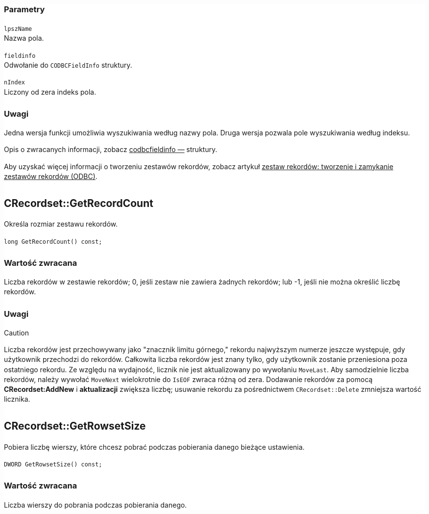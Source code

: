 ### <a name="parameters"></a>Parametry  
 `lpszName`  
 Nazwa pola.  
  
 `fieldinfo`  
 Odwołanie do `CODBCFieldInfo` struktury.  
  
 `nIndex`  
 Liczony od zera indeks pola.  
  
### <a name="remarks"></a>Uwagi  
 Jedna wersja funkcji umożliwia wyszukiwania według nazwy pola. Druga wersja pozwala pole wyszukiwania według indeksu.  
  
 Opis o zwracanych informacji, zobacz [codbcfieldinfo —](../../mfc/reference/codbcfieldinfo-structure.md) struktury.  
  
 Aby uzyskać więcej informacji o tworzeniu zestawów rekordów, zobacz artykuł [zestaw rekordów: tworzenie i zamykanie zestawów rekordów (ODBC)](../../data/odbc/recordset-creating-and-closing-recordsets-odbc.md).  
  
##  <a name="getrecordcount"></a>CRecordset::GetRecordCount  
 Określa rozmiar zestawu rekordów.  
  
```  
long GetRecordCount() const;  
```  
  
### <a name="return-value"></a>Wartość zwracana  
 Liczba rekordów w zestawie rekordów; 0, jeśli zestaw nie zawiera żadnych rekordów; lub -1, jeśli nie można określić liczbę rekordów.  
  
### <a name="remarks"></a>Uwagi  
  
> [!CAUTION]
>  Liczba rekordów jest przechowywany jako "znacznik limitu górnego," rekordu najwyższym numerze jeszcze występuje, gdy użytkownik przechodzi do rekordów. Całkowita liczba rekordów jest znany tylko, gdy użytkownik zostanie przeniesiona poza ostatniego rekordu. Ze względu na wydajność, licznik nie jest aktualizowany po wywołaniu `MoveLast`. Aby samodzielnie liczba rekordów, należy wywołać `MoveNext` wielokrotnie do `IsEOF` zwraca różną od zera. Dodawanie rekordów za pomocą **CRecordset:AddNew** i **aktualizacji** zwiększa liczbę; usuwanie rekordu za pośrednictwem `CRecordset::Delete` zmniejsza wartość licznika.  
  
##  <a name="getrowsetsize"></a>CRecordset::GetRowsetSize  
 Pobiera liczbę wierszy, które chcesz pobrać podczas pobierania danego bieżące ustawienia.  
  
```  
DWORD GetRowsetSize() const;  
```  
  
### <a name="return-value"></a>Wartość zwracana  
 Liczba wierszy do pobrania podczas pobierania danego.  
  